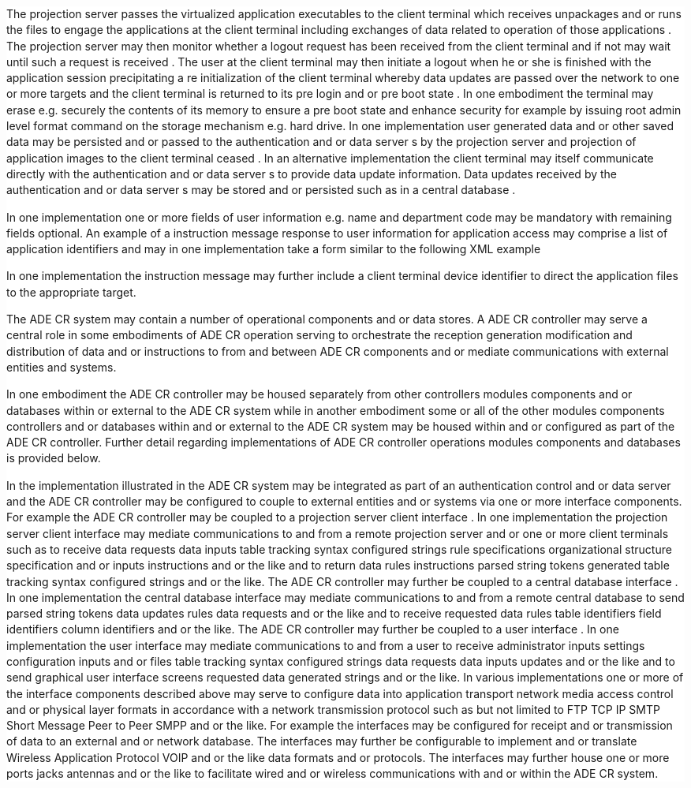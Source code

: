 The projection server passes the virtualized application executables to the client terminal which receives unpackages and or runs the files to engage the applications at the client terminal including exchanges of data related to operation of those applications . The projection server may then monitor whether a logout request has been received from the client terminal and if not may wait until such a request is received . The user at the client terminal may then initiate a logout when he or she is finished with the application session precipitating a re initialization of the client terminal whereby data updates are passed over the network to one or more targets and the client terminal is returned to its pre login and or pre boot state . In one embodiment the terminal may erase e.g. securely the contents of its memory to ensure a pre boot state and enhance security for example by issuing root admin level format command on the storage mechanism e.g. hard drive. In one implementation user generated data and or other saved data may be persisted and or passed to the authentication and or data server s by the projection server and projection of application images to the client terminal ceased . In an alternative implementation the client terminal may itself communicate directly with the authentication and or data server s to provide data update information. Data updates received by the authentication and or data server s may be stored and or persisted such as in a central database .

In one implementation one or more fields of user information e.g. name and department code may be mandatory with remaining fields optional. An example of a instruction message response to user information for application access may comprise a list of application identifiers and may in one implementation take a form similar to the following XML example 

In one implementation the instruction message may further include a client terminal device identifier to direct the application files to the appropriate target.

The ADE CR system may contain a number of operational components and or data stores. A ADE CR controller may serve a central role in some embodiments of ADE CR operation serving to orchestrate the reception generation modification and distribution of data and or instructions to from and between ADE CR components and or mediate communications with external entities and systems.

In one embodiment the ADE CR controller may be housed separately from other controllers modules components and or databases within or external to the ADE CR system while in another embodiment some or all of the other modules components controllers and or databases within and or external to the ADE CR system may be housed within and or configured as part of the ADE CR controller. Further detail regarding implementations of ADE CR controller operations modules components and databases is provided below.

In the implementation illustrated in the ADE CR system may be integrated as part of an authentication control and or data server and the ADE CR controller may be configured to couple to external entities and or systems via one or more interface components. For example the ADE CR controller may be coupled to a projection server client interface . In one implementation the projection server client interface may mediate communications to and from a remote projection server and or one or more client terminals such as to receive data requests data inputs table tracking syntax configured strings rule specifications organizational structure specification and or inputs instructions and or the like and to return data rules instructions parsed string tokens generated table tracking syntax configured strings and or the like. The ADE CR controller may further be coupled to a central database interface . In one implementation the central database interface may mediate communications to and from a remote central database to send parsed string tokens data updates rules data requests and or the like and to receive requested data rules table identifiers field identifiers column identifiers and or the like. The ADE CR controller may further be coupled to a user interface . In one implementation the user interface may mediate communications to and from a user to receive administrator inputs settings configuration inputs and or files table tracking syntax configured strings data requests data inputs updates and or the like and to send graphical user interface screens requested data generated strings and or the like. In various implementations one or more of the interface components described above may serve to configure data into application transport network media access control and or physical layer formats in accordance with a network transmission protocol such as but not limited to FTP TCP IP SMTP Short Message Peer to Peer SMPP and or the like. For example the interfaces may be configured for receipt and or transmission of data to an external and or network database. The interfaces may further be configurable to implement and or translate Wireless Application Protocol VOIP and or the like data formats and or protocols. The interfaces may further house one or more ports jacks antennas and or the like to facilitate wired and or wireless communications with and or within the ADE CR system.
